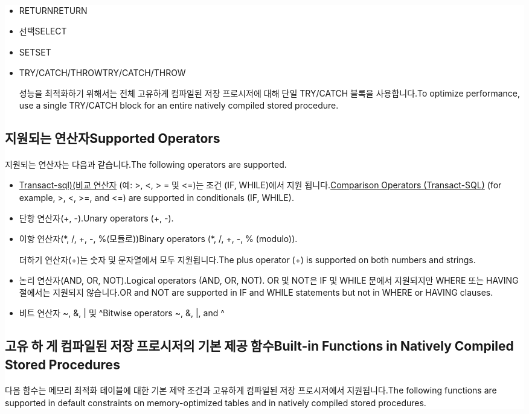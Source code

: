 -   <span data-ttu-id="a38f4-125">RETURN</span><span class="sxs-lookup"><span data-stu-id="a38f4-125">RETURN</span></span>  
  
-   <span data-ttu-id="a38f4-126">선택</span><span class="sxs-lookup"><span data-stu-id="a38f4-126">SELECT</span></span>  
  
-   <span data-ttu-id="a38f4-127">SET</span><span class="sxs-lookup"><span data-stu-id="a38f4-127">SET</span></span>  
  
-   <span data-ttu-id="a38f4-128">TRY/CATCH/THROW</span><span class="sxs-lookup"><span data-stu-id="a38f4-128">TRY/CATCH/THROW</span></span>  
  
     <span data-ttu-id="a38f4-129">성능을 최적화하기 위해서는 전체 고유하게 컴파일된 저장 프로시저에 대해 단일 TRY/CATCH 블록을 사용합니다.</span><span class="sxs-lookup"><span data-stu-id="a38f4-129">To optimize performance, use a single TRY/CATCH block for an entire natively compiled stored procedure.</span></span>  
  
##  <a name="supported-operators"></a><a name="so"></a> <span data-ttu-id="a38f4-130">지원되는 연산자</span><span class="sxs-lookup"><span data-stu-id="a38f4-130">Supported Operators</span></span>  
 <span data-ttu-id="a38f4-131">지원되는 연산자는 다음과 같습니다.</span><span class="sxs-lookup"><span data-stu-id="a38f4-131">The following operators are supported.</span></span>  
  
-   <span data-ttu-id="a38f4-132">[Transact-sql&#41;&#40;비교 연산자](/sql/t-sql/language-elements/comparison-operators-transact-sql) (예: >, \<, > = 및 <=)는 조건 (IF, WHILE)에서 지원 됩니다.</span><span class="sxs-lookup"><span data-stu-id="a38f4-132">[Comparison Operators &#40;Transact-SQL&#41;](/sql/t-sql/language-elements/comparison-operators-transact-sql) (for example, >, \<, >=, and <=) are supported in conditionals (IF, WHILE).</span></span>  
  
-   <span data-ttu-id="a38f4-133">단항 연산자(+, -).</span><span class="sxs-lookup"><span data-stu-id="a38f4-133">Unary operators (+, -).</span></span>  
  
-   <span data-ttu-id="a38f4-134">이항 연산자(\*, /, +, -, %(모듈로))</span><span class="sxs-lookup"><span data-stu-id="a38f4-134">Binary operators (\*, /, +, -, % (modulo)).</span></span>  
  
     <span data-ttu-id="a38f4-135">더하기 연산자(+)는 숫자 및 문자열에서 모두 지원됩니다.</span><span class="sxs-lookup"><span data-stu-id="a38f4-135">The plus operator (+) is supported on both numbers and strings.</span></span>  
  
-   <span data-ttu-id="a38f4-136">논리 연산자(AND, OR, NOT).</span><span class="sxs-lookup"><span data-stu-id="a38f4-136">Logical operators (AND, OR, NOT).</span></span> <span data-ttu-id="a38f4-137">OR 및 NOT은 IF 및 WHILE 문에서 지원되지만 WHERE 또는 HAVING 절에서는 지원되지 않습니다.</span><span class="sxs-lookup"><span data-stu-id="a38f4-137">OR and NOT are supported in IF and WHILE statements but not in WHERE or HAVING clauses.</span></span>  
  
-   <span data-ttu-id="a38f4-138">비트 연산자 ~, &, | 및 ^</span><span class="sxs-lookup"><span data-stu-id="a38f4-138">Bitwise operators ~, &, |, and ^</span></span>  
  
##  <a name="built-in-functions-in-natively-compiled-stored-procedures"></a><a name="bfncsp"></a><span data-ttu-id="a38f4-139">고유 하 게 컴파일된 저장 프로시저의 기본 제공 함수</span><span class="sxs-lookup"><span data-stu-id="a38f4-139">Built-in Functions in Natively Compiled Stored Procedures</span></span>  
 <span data-ttu-id="a38f4-140">다음 함수는 메모리 최적화 테이블에 대한 기본 제약 조건과 고유하게 컴파일된 저장 프로시저에서 지원됩니다.</span><span class="sxs-lookup"><span data-stu-id="a38f4-140">The following functions are supported in default constraints on memory-optimized tables and in natively compiled stored procedures.</span></span>  
  